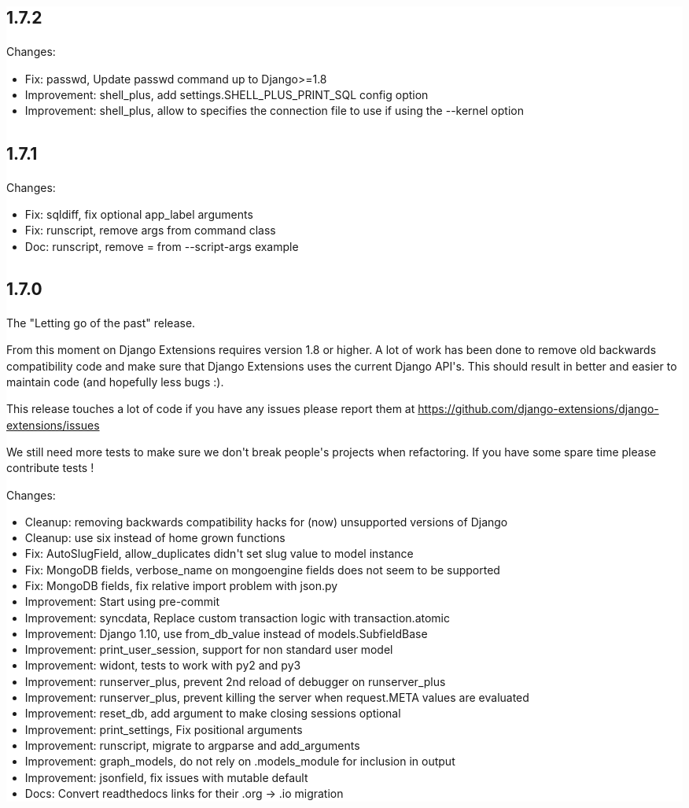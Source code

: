 
1.7.2
-----

Changes:
 - Fix: passwd, Update passwd command up to Django>=1.8
 - Improvement: shell_plus, add settings.SHELL_PLUS_PRINT_SQL config option
 - Improvement: shell_plus, allow to specifies the connection file to use if using the --kernel option


1.7.1
-----

Changes:
 - Fix: sqldiff, fix optional app_label arguments
 - Fix: runscript, remove args from command class
 - Doc: runscript, remove = from --script-args example


1.7.0
-----

The "Letting go of the past" release.

From this moment on Django Extensions requires version 1.8 or higher.
A lot of work has been done to remove old backwards compatibility code and
make sure that Django Extensions uses the current Django API's. This should
result in better and easier to maintain code (and hopefully less bugs :).

This release touches a lot of code if you have any issues please report them
at https://github.com/django-extensions/django-extensions/issues

We still need more tests to make sure we don't break people's projects when
refactoring. If you have some spare time please contribute tests !

Changes:
 - Cleanup: removing backwards compatibility hacks for (now) unsupported versions of Django
 - Cleanup: use six instead of home grown functions
 - Fix: AutoSlugField, allow_duplicates didn't set slug value to model instance
 - Fix: MongoDB fields, verbose_name on mongoengine fields does not seem to be supported
 - Fix: MongoDB fields, fix relative import problem with json.py
 - Improvement: Start using pre-commit
 - Improvement: syncdata, Replace custom transaction logic with transaction.atomic
 - Improvement: Django 1.10, use from_db_value instead of models.SubfieldBase
 - Improvement: print_user_session, support for non standard user model
 - Improvement: widont, tests to work with py2 and py3
 - Improvement: runserver_plus, prevent 2nd reload of debugger on runserver_plus
 - Improvement: runserver_plus, prevent killing the server when request.META values are evaluated
 - Improvement: reset_db, add argument to make closing sessions optional
 - Improvement: print_settings, Fix positional arguments
 - Improvement: runscript, migrate to argparse and add_arguments
 - Improvement: graph_models, do not rely on .models_module for inclusion in output
 - Improvement: jsonfield, fix issues with mutable default
 - Docs: Convert readthedocs links for their .org -> .io migration
